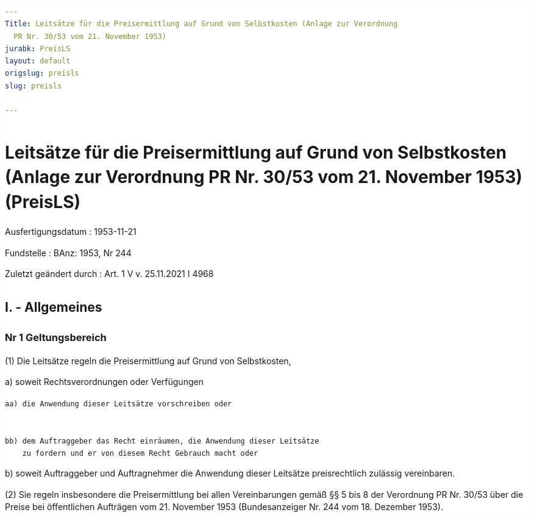 ```yaml
---
Title: Leitsätze für die Preisermittlung auf Grund von Selbstkosten (Anlage zur Verordnung
  PR Nr. 30/53 vom 21. November 1953)
jurabk: PreisLS
layout: default
origslug: preisls
slug: preisls

---
```


# Leitsätze für die Preisermittlung auf Grund von Selbstkosten (Anlage zur Verordnung PR Nr. 30/53 vom 21. November 1953) (PreisLS)

Ausfertigungsdatum
:   1953-11-21

Fundstelle
:   BAnz: 1953, Nr 244

Zuletzt geändert durch
:   Art. 1 V v. 25.11.2021 I 4968


## I. - Allgemeines



### Nr 1 Geltungsbereich

(1) Die Leitsätze regeln die Preisermittlung auf Grund von
Selbstkosten,

a)  soweit Rechtsverordnungen oder Verfügungen

    aa) die Anwendung dieser Leitsätze vorschreiben oder


    bb) dem Auftraggeber das Recht einräumen, die Anwendung dieser Leitsätze
        zu fordern und er von diesem Recht Gebrauch macht oder





b)  soweit Auftraggeber und Auftragnehmer die Anwendung dieser Leitsätze
    preisrechtlich zulässig vereinbaren.




(2) Sie regeln insbesondere die Preisermittlung bei allen
Vereinbarungen gemäß §§ 5 bis 8 der Verordnung PR Nr. 30/53 über die
Preise bei öffentlichen Aufträgen vom 21. November 1953
(Bundesanzeiger Nr. 244 vom 18. Dezember 1953).
